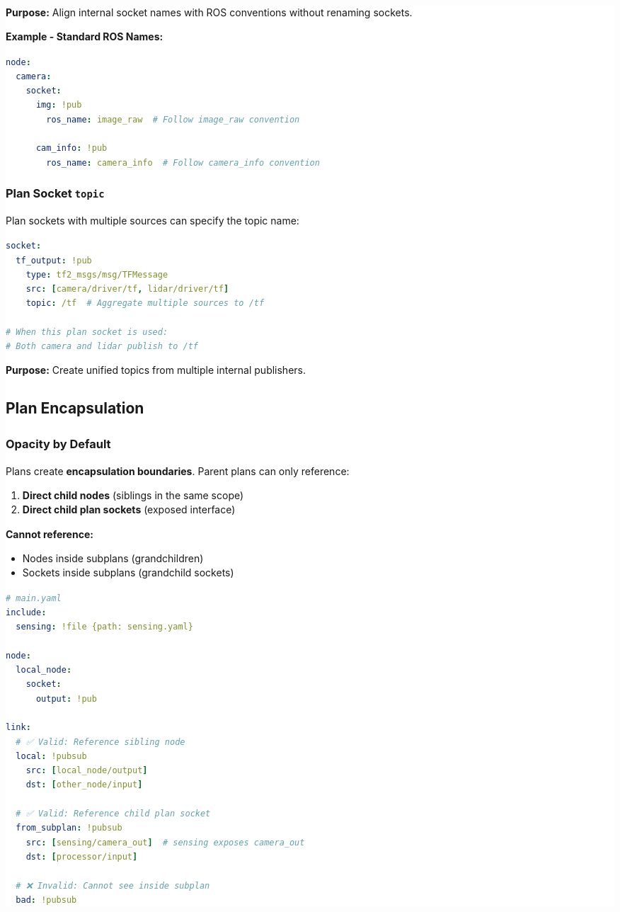 **Purpose:** Align internal socket names with ROS conventions without renaming sockets.

**Example - Standard ROS Names:**
```yaml
node:
  camera:
    socket:
      img: !pub
        ros_name: image_raw  # Follow image_raw convention

      cam_info: !pub
        ros_name: camera_info  # Follow camera_info convention
```

### Plan Socket `topic`

Plan sockets with multiple sources can specify the topic name:

```yaml
socket:
  tf_output: !pub
    type: tf2_msgs/msg/TFMessage
    src: [camera/driver/tf, lidar/driver/tf]
    topic: /tf  # Aggregate multiple sources to /tf

# When this plan socket is used:
# Both camera and lidar publish to /tf
```

**Purpose:** Create unified topics from multiple internal publishers.

## Plan Encapsulation

### Opacity by Default

Plans create **encapsulation boundaries**. Parent plans can only reference:

1. **Direct child nodes** (siblings in the same scope)
2. **Direct child plan sockets** (exposed interface)

**Cannot reference:**
- Nodes inside subplans (grandchildren)
- Sockets inside subplans (grandchild sockets)

```yaml
# main.yaml
include:
  sensing: !file {path: sensing.yaml}

node:
  local_node:
    socket:
      output: !pub

link:
  # ✅ Valid: Reference sibling node
  local: !pubsub
    src: [local_node/output]
    dst: [other_node/input]

  # ✅ Valid: Reference child plan socket
  from_subplan: !pubsub
    src: [sensing/camera_out]  # sensing exposes camera_out
    dst: [processor/input]

  # ❌ Invalid: Cannot see inside subplan
  bad: !pubsub
```
